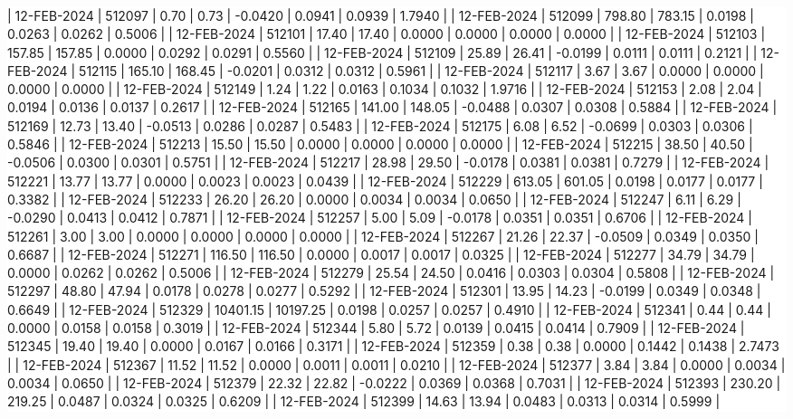 | 12-FEB-2024 | 512097 | 0.70 | 0.73 | -0.0420 | 0.0941 | 0.0939 | 1.7940 |
| 12-FEB-2024 | 512099 | 798.80 | 783.15 | 0.0198 | 0.0263 | 0.0262 | 0.5006 |
| 12-FEB-2024 | 512101 | 17.40 | 17.40 | 0.0000 | 0.0000 | 0.0000 | 0.0000 |
| 12-FEB-2024 | 512103 | 157.85 | 157.85 | 0.0000 | 0.0292 | 0.0291 | 0.5560 |
| 12-FEB-2024 | 512109 | 25.89 | 26.41 | -0.0199 | 0.0111 | 0.0111 | 0.2121 |
| 12-FEB-2024 | 512115 | 165.10 | 168.45 | -0.0201 | 0.0312 | 0.0312 | 0.5961 |
| 12-FEB-2024 | 512117 | 3.67 | 3.67 | 0.0000 | 0.0000 | 0.0000 | 0.0000 |
| 12-FEB-2024 | 512149 | 1.24 | 1.22 | 0.0163 | 0.1034 | 0.1032 | 1.9716 |
| 12-FEB-2024 | 512153 | 2.08 | 2.04 | 0.0194 | 0.0136 | 0.0137 | 0.2617 |
| 12-FEB-2024 | 512165 | 141.00 | 148.05 | -0.0488 | 0.0307 | 0.0308 | 0.5884 |
| 12-FEB-2024 | 512169 | 12.73 | 13.40 | -0.0513 | 0.0286 | 0.0287 | 0.5483 |
| 12-FEB-2024 | 512175 | 6.08 | 6.52 | -0.0699 | 0.0303 | 0.0306 | 0.5846 |
| 12-FEB-2024 | 512213 | 15.50 | 15.50 | 0.0000 | 0.0000 | 0.0000 | 0.0000 |
| 12-FEB-2024 | 512215 | 38.50 | 40.50 | -0.0506 | 0.0300 | 0.0301 | 0.5751 |
| 12-FEB-2024 | 512217 | 28.98 | 29.50 | -0.0178 | 0.0381 | 0.0381 | 0.7279 |
| 12-FEB-2024 | 512221 | 13.77 | 13.77 | 0.0000 | 0.0023 | 0.0023 | 0.0439 |
| 12-FEB-2024 | 512229 | 613.05 | 601.05 | 0.0198 | 0.0177 | 0.0177 | 0.3382 |
| 12-FEB-2024 | 512233 | 26.20 | 26.20 | 0.0000 | 0.0034 | 0.0034 | 0.0650 |
| 12-FEB-2024 | 512247 | 6.11 | 6.29 | -0.0290 | 0.0413 | 0.0412 | 0.7871 |
| 12-FEB-2024 | 512257 | 5.00 | 5.09 | -0.0178 | 0.0351 | 0.0351 | 0.6706 |
| 12-FEB-2024 | 512261 | 3.00 | 3.00 | 0.0000 | 0.0000 | 0.0000 | 0.0000 |
| 12-FEB-2024 | 512267 | 21.26 | 22.37 | -0.0509 | 0.0349 | 0.0350 | 0.6687 |
| 12-FEB-2024 | 512271 | 116.50 | 116.50 | 0.0000 | 0.0017 | 0.0017 | 0.0325 |
| 12-FEB-2024 | 512277 | 34.79 | 34.79 | 0.0000 | 0.0262 | 0.0262 | 0.5006 |
| 12-FEB-2024 | 512279 | 25.54 | 24.50 | 0.0416 | 0.0303 | 0.0304 | 0.5808 |
| 12-FEB-2024 | 512297 | 48.80 | 47.94 | 0.0178 | 0.0278 | 0.0277 | 0.5292 |
| 12-FEB-2024 | 512301 | 13.95 | 14.23 | -0.0199 | 0.0349 | 0.0348 | 0.6649 |
| 12-FEB-2024 | 512329 | 10401.15 | 10197.25 | 0.0198 | 0.0257 | 0.0257 | 0.4910 |
| 12-FEB-2024 | 512341 | 0.44 | 0.44 | 0.0000 | 0.0158 | 0.0158 | 0.3019 |
| 12-FEB-2024 | 512344 | 5.80 | 5.72 | 0.0139 | 0.0415 | 0.0414 | 0.7909 |
| 12-FEB-2024 | 512345 | 19.40 | 19.40 | 0.0000 | 0.0167 | 0.0166 | 0.3171 |
| 12-FEB-2024 | 512359 | 0.38 | 0.38 | 0.0000 | 0.1442 | 0.1438 | 2.7473 |
| 12-FEB-2024 | 512367 | 11.52 | 11.52 | 0.0000 | 0.0011 | 0.0011 | 0.0210 |
| 12-FEB-2024 | 512377 | 3.84 | 3.84 | 0.0000 | 0.0034 | 0.0034 | 0.0650 |
| 12-FEB-2024 | 512379 | 22.32 | 22.82 | -0.0222 | 0.0369 | 0.0368 | 0.7031 |
| 12-FEB-2024 | 512393 | 230.20 | 219.25 | 0.0487 | 0.0324 | 0.0325 | 0.6209 |
| 12-FEB-2024 | 512399 | 14.63 | 13.94 | 0.0483 | 0.0313 | 0.0314 | 0.5999 |
